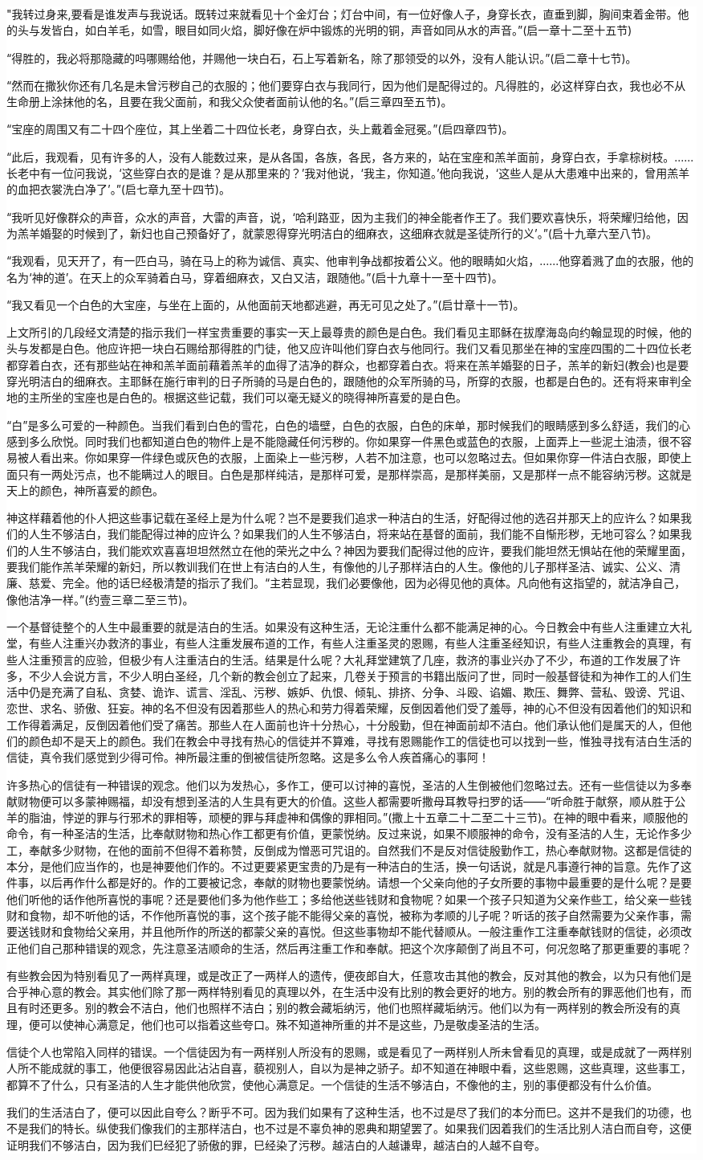 "我转过身来,要看是谁发声与我说话。既转过来就看见十个金灯台；灯台中间，有一位好像人子，身穿长衣，直垂到脚，胸间束着金带。他的头与发皆白，如白羊毛，如雪，眼目如同火焰，脚好像在炉中锻炼的光明的铜，声音如同从水的声音。”(启一章十二至十五节)

“得胜的，我必将那隐藏的吗哪赐给他，并赐他一块白石，石上写着新名，除了那领受的以外，没有人能认识。”(启二章十七节)。

“然而在撒狄你还有几名是未曾污秽自己的衣服的；他们要穿白衣与我同行，因为他们是配得过的。凡得胜的，必这样穿白衣，我也必不从生命册上涂抹他的名，且要在我父面前，和我父众使者面前认他的名。”(启三章四至五节)。

“宝座的周围又有二十四个座位，其上坐着二十四位长老，身穿白衣，头上戴着金冠冕。”(启四章四节)。

“此后，我观看，见有许多的人，没有人能数过来，是从各国，各族，各民，各方来的，站在宝座和羔羊面前，身穿白衣，手拿棕树枝。......长老中有一位问我说，‘这些穿白衣的是谁？是从那里来的？’我对他说，‘我主，你知道。’他向我说，‘这些人是从大患难中出来的，曾用羔羊的血把衣裳洗白净了’。”(启七章九至十四节)。

“我听见好像群众的声音，众水的声音，大雷的声音，说，‘哈利路亚，因为主我们的神全能者作王了。我们要欢喜快乐，将荣耀归给他，因为羔羊婚娶的时候到了，新妇也自己预备好了，就蒙恩得穿光明洁白的细麻衣，这细麻衣就是圣徒所行的义’。”(启十九章六至八节)。

“我观看，见天开了，有一匹白马，骑在马上的称为诚信、真实、他审判争战都按着公义。他的眼睛如火焰，......他穿着溅了血的衣服，他的名为‘神的道’。在天上的众军骑着白马，穿着细麻衣，又白又洁，跟随他。”(启十九章十一至十四节)。

“我又看见一个白色的大宝座，与坐在上面的，从他面前天地都逃避，再无可见之处了。”(启廿章十一节)。

上文所引的几段经文清楚的指示我们一样宝贵重要的事实一天上最尊贵的颜色是白色。我们看见主耶稣在拔摩海岛向约翰显现的时候，他的头与发都是白色。他应许把一块白石赐给那得胜的门徒，他又应许叫他们穿白衣与他同行。我们又看见那坐在神的宝座四围的二十四位长老都穿着白衣，还有那些站在神和羔羊面前藉着羔羊的血得了洁净的群众，也都穿着白衣。将来在羔羊婚娶的日子，羔羊的新妇(教会)也是要穿光明洁白的细麻衣。主耶稣在施行审判的日子所骑的马是白色的，跟随他的众军所骑的马，所穿的衣服，也都是白色的。还有将来审判全地的主所坐的宝座也是白色的。根据这些记载，我们可以毫无疑义的晓得神所喜爱的是白色。

“白”是多么可爱的一种颜色。当我们看到白色的雪花，白色的墙壁，白色的衣服，白色的床单，那时候我们的眼睛感到多么舒适，我们的心感到多么欣悦。同时我们也都知道白色的物件上是不能隐藏任何污秽的。你如果穿一件黑色或蓝色的衣服，上面弄上一些泥土油渍，很不容易被人看出来。你如果穿一件绿色或灰色的衣服，上面染上一些污秽，人若不加注意，也可以忽略过去。但如果你穿一件洁白衣服，即使上面只有一两处污点，也不能瞒过人的眼目。白色是那样纯洁，是那样可爱，是那样崇高，是那样美丽，又是那样一点不能容纳污秽。这就是天上的颜色，神所喜爱的颜色。

神这样藉着他的仆人把这些事记载在圣经上是为什么呢？岂不是要我们追求一种洁白的生活，好配得过他的选召并那天上的应许么？如果我们的人生不够洁白，我们能配得过神的应许么？如果我们的人生不够洁白，将来站在基督的面前，我们能不自惭形秽，无地可容么？如果我们的人生不够洁白，我们能欢欢喜喜坦坦然然立在他的荣光之中么？神因为要我们配得过他的应许，要我们能坦然无惧站在他的荣耀里面，要我们能作羔羊荣耀的新妇，所以教训我们在世上有洁白的人生，有像他的儿子那样洁白的人生。像他的儿子那样圣洁、诚实、公义、清廉、慈爱、完全。他的话巳经极清楚的指示了我们。“主若显现，我们必要像他，因为必得见他的真体。凡向他有这指望的，就洁净自己，像他洁净一样。”(约壹三章二至三节)。

一个基督徒整个的人生中最重要的就是洁白的生活。如果没有这种生活，无论注重什么都不能满足神的心。今日教会中有些人注重建立大礼堂，有些人注重兴办救济的事业，有些人注重发展布道的工作，有些人注重圣灵的恩赐，有些人注重圣经知识，有些人注重教会的真理，有些人注重预言的应验，但极少有人注重洁白的生活。结果是什么呢？大礼拜堂建筑了几座，救济的事业兴办了不少，布道的工作发展了许多，不少人会说方言，不少人明白圣经，几个新的教会创立了起来，几卷关于预言的书籍出版问了世，同时一般基督徒和为神作工的人们生活中仍是充满了自私、贪婪、诡诈、谎言、淫乱、污秽、嫉妒、仇恨、倾轧、排挤、分争、斗殴、谄媚、欺压、舞弊、营私、毁谤、咒诅、恋世、求名、骄傲、狂妄。神的名不但没有因着那些人的热心和劳力得着荣耀，反倒因着他们受了羞辱，神的心不但没有因着他们的知识和工作得着满足，反倒因着他们受了痛苦。那些人在人面前也许十分热心，十分殷勤，但在神面前却不洁白。他们承认他们是属天的人，但他们的颜色却不是天上的颜色。我们在教会中寻找有热心的信徒并不算难，寻找有恩赐能作工的信徒也可以找到一些，惟独寻找有洁白生活的信徒，真令我们感觉到少得可伶。神所最注重的倒被信徒所忽略。这是多么令人疾首痛心的事阿！

许多热心的信徒有一种错误的观念。他们以为发热心，多作工，便可以讨神的喜悦，圣洁的人生倒被他们忽略过去。还有一些信徒以为多奉献财物便可以多蒙神赐福，却没有想到圣洁的人生具有更大的价值。这些人都需要听撒母耳教导扫罗的话——“听命胜于献祭，顺从胜于公羊的脂油，悖逆的罪与行邪术的罪相等，顽梗的罪与拜虚神和偶像的罪相同。”(撒上十五章二十二至二十三节)。在神的眼中看来，顺服他的命令，有一种圣洁的生活，比奉献财物和热心作工都更有价值，更蒙悦纳。反过来说，如果不顺服神的命令，没有圣洁的人生，无论作多少工，奉献多少财物，在他的面前不但得不着称赞，反倒成为憎恶可咒诅的。自然我们不是反对信徒殷勤作工，热心奉献财物。这都是信徒的本分，是他们应当作的，也是神要他们作的。不过更要紧更宝贵的乃是有一种洁白的生活，换一句话说，就是凡事遵行神的旨意。先作了这件事，以后再作什么都是好的。作的工要被记念，奉献的财物也要蒙悦纳。请想一个父亲向他的子女所要的事物中最重要的是什么呢？是要他们听他的话作他所喜悦的事呢？还是要他们多为他作些工；多给他送些钱财和食物呢？如果一个孩子只知道为父亲作些工，给父亲一些钱财和食物，却不听他的话，不作他所喜悦的事，这个孩子能不能得父亲的喜悦，被称为孝顺的儿子呢？听话的孩子自然需要为父亲作事，需要送钱财和食物给父亲用，并且他所作的所送的都蒙父亲的喜悦。但这些事物却不能代替顺从。一般注重作工注重奉献钱财的信徒，必须改正他们自己那种错误的观念，先注意圣洁顺命的生活，然后再注重工作和奉献。把这个次序颠倒了尚且不可，何况忽略了那更重要的事呢？

有些教会因为特别看见了一两样真理，或是改正了一两样人的遗传，便夜郎自大，任意攻击其他的教会，反对其他的教会，以为只有他们是合乎神心意的教会。其实他们除了那一两样特别看见的真理以外，在生活中没有比别的教会更好的地方。别的教会所有的罪恶他们也有，而且有时还更多。别的教会不洁白，他们也照样不洁白；别的教会藏垢纳污，他们也照样藏垢纳污。他们以为有一两样别的教会所没有的真理，便可以使神心满意足，他们也可以指着这些夸口。殊不知道神所重的并不是这些，乃是敬虔圣洁的生活。

信徒个人也常陷入同样的错误。一个信徒因为有一两样别人所没有的恩赐，或是看见了一两样别人所未曾看见的真理，或是成就了一两样别人所不能成就的事工，他便很容易因此沾沾自喜，藐视别人，自以为是神之骄子。却不知道在神眼中看，这些恩赐，这些真理，这些事工，都算不了什么，只有圣洁的人生才能供他欣赏，使他心满意足。一个信徒的生活不够洁白，不像他的主，别的事便都没有什么价值。

我们的生活洁白了，便可以因此自夸么？断乎不可。因为我们如果有了这种生活，也不过是尽了我们的本分而巳。这并不是我们的功德，也不是我们的特长。纵使我们像我们的主那样洁白，也不过是不辜负神的恩典和期望罢了。如果我们因着我们的生活比别人洁白而自夸，这便证明我们不够洁白，因为我们巳经犯了骄傲的罪，巳经染了污秽。越洁白的人越谦卑，越洁白的人越不自夸。
